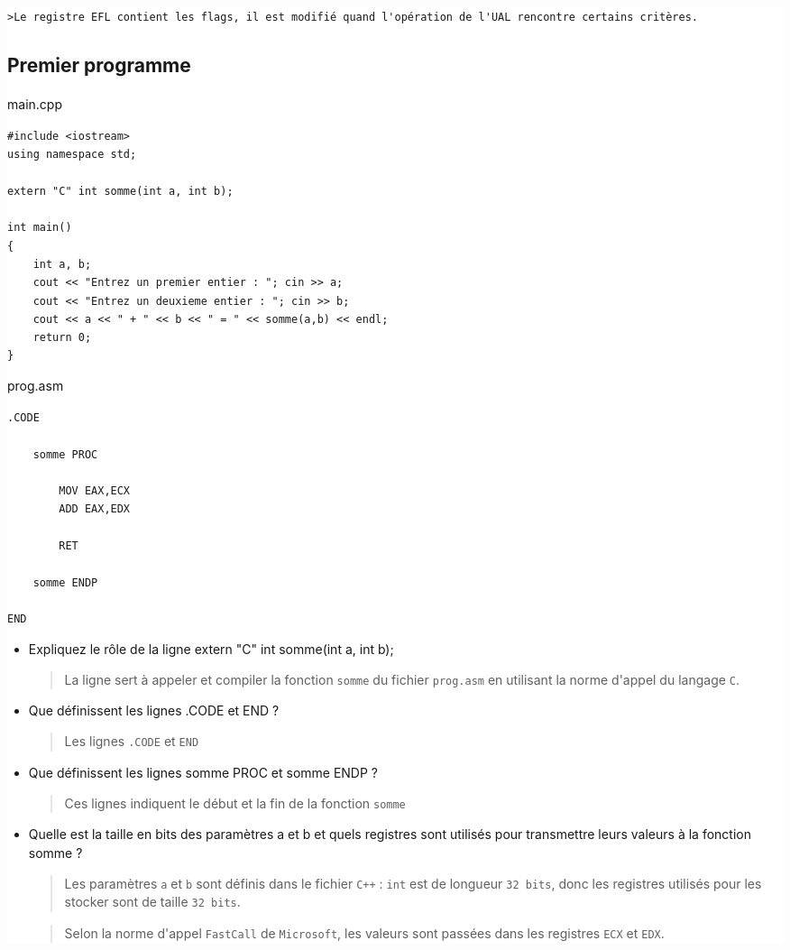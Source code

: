     >Le registre EFL contient les flags, il est modifié quand l'opération de l'UAL rencontre certains critères. 


## Premier programme

main.cpp

    #include <iostream>
    using namespace std;

    extern "C" int somme(int a, int b);

    int main()
    {
        int a, b;
        cout << "Entrez un premier entier : "; cin >> a;
        cout << "Entrez un deuxieme entier : "; cin >> b;
        cout << a << " + " << b << " = " << somme(a,b) << endl;
        return 0;
    }


prog.asm

    .CODE

        somme PROC

            MOV EAX,ECX
            ADD EAX,EDX

            RET
        
        somme ENDP
    
    END


- Expliquez le rôle de la ligne extern "C" int somme(int a, int b);

    >La ligne sert à appeler et compiler la fonction ```somme``` du fichier ```prog.asm``` en utilisant la norme d'appel du langage ```C```.


- Que définissent les lignes .CODE et END ?

    >Les lignes ```.CODE``` et ```END``` 


- Que définissent les lignes somme PROC et somme ENDP ?

    >Ces lignes indiquent le début et la fin de la fonction ```somme```


- Quelle est la taille en bits des paramètres a et b et quels registres sont utilisés pour transmettre leurs valeurs à la fonction somme ?

    >Les paramètres ```a``` et ```b``` sont définis dans le fichier ```C++``` : ```int``` est de longueur ```32 bits```, donc les registres utilisés pour les stocker sont de taille ```32 bits```.

    >Selon la norme d'appel ```FastCall``` de ```Microsoft```, les valeurs sont passées dans les registres ```ECX``` et ```EDX```.

